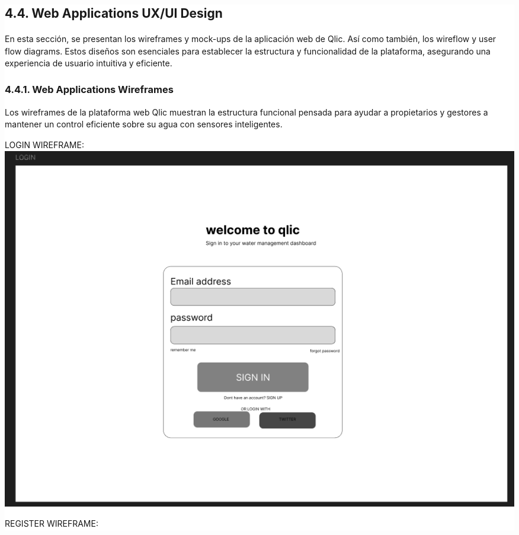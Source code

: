 ## 4.4. Web Applications UX/UI Design
En esta sección, se presentan los wireframes y mock-ups de la aplicación web de Qlic. Así como también,
los wireflow y user flow diagrams. Estos diseños son esenciales para establecer la estructura y funcionalidad de la plataforma,
asegurando una experiencia de usuario intuitiva y eficiente.

### 4.4.1. Web Applications Wireframes
Los wireframes de la plataforma web Qlic muestran la estructura funcional pensada para ayudar a
propietarios y gestores a mantener un control eficiente sobre su agua con sensores inteligentes.

LOGIN WIREFRAME:
![loginwireframe.png](../../assets/chapter-4/loginwireframe.png)

REGISTER WIREFRAME: